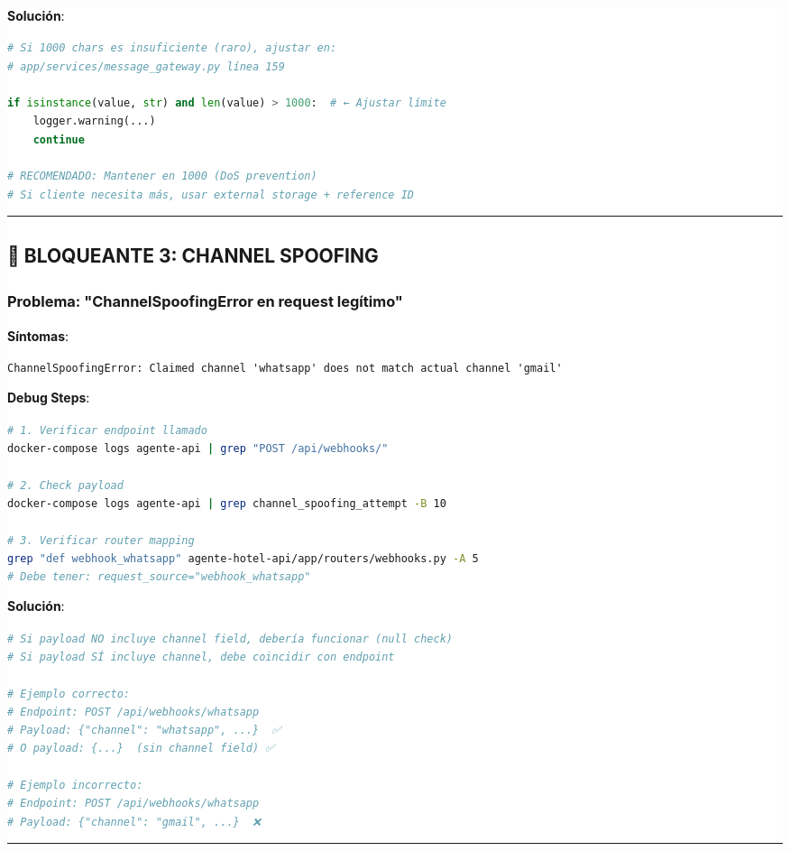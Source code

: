 **Solución**:
```python
# Si 1000 chars es insuficiente (raro), ajustar en:
# app/services/message_gateway.py línea 159

if isinstance(value, str) and len(value) > 1000:  # ← Ajustar límite
    logger.warning(...)
    continue

# RECOMENDADO: Mantener en 1000 (DoS prevention)
# Si cliente necesita más, usar external storage + reference ID
```

---

## 🚫 BLOQUEANTE 3: CHANNEL SPOOFING

### Problema: "ChannelSpoofingError en request legítimo"

**Síntomas**:
```
ChannelSpoofingError: Claimed channel 'whatsapp' does not match actual channel 'gmail'
```

**Debug Steps**:
```bash
# 1. Verificar endpoint llamado
docker-compose logs agente-api | grep "POST /api/webhooks/"

# 2. Check payload
docker-compose logs agente-api | grep channel_spoofing_attempt -B 10

# 3. Verificar router mapping
grep "def webhook_whatsapp" agente-hotel-api/app/routers/webhooks.py -A 5
# Debe tener: request_source="webhook_whatsapp"
```

**Solución**:
```python
# Si payload NO incluye channel field, debería funcionar (null check)
# Si payload SÍ incluye channel, debe coincidir con endpoint

# Ejemplo correcto:
# Endpoint: POST /api/webhooks/whatsapp
# Payload: {"channel": "whatsapp", ...}  ✅
# O payload: {...}  (sin channel field) ✅

# Ejemplo incorrecto:
# Endpoint: POST /api/webhooks/whatsapp
# Payload: {"channel": "gmail", ...}  ❌
```

---
